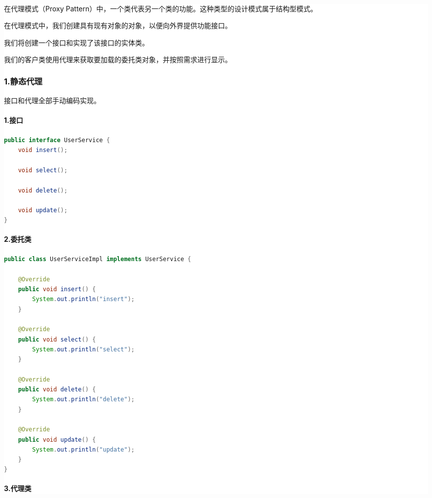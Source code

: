 在代理模式（Proxy Pattern）中，一个类代表另一个类的功能。这种类型的设计模式属于结构型模式。

在代理模式中，我们创建具有现有对象的对象，以便向外界提供功能接口。

我们将创建一个接口和实现了该接口的实体类。

我们的客户类使用代理来获取要加载的委托类对象，并按照需求进行显示。

### 1.静态代理

接口和代理全部手动编码实现。

#### 1.接口

```java
public interface UserService {
    void insert();

    void select();

    void delete();

    void update();
}
```

#### 2.委托类

```java
public class UserServiceImpl implements UserService {

    @Override
    public void insert() {
        System.out.println("insert");
    }

    @Override
    public void select() {
        System.out.println("select");
    }

    @Override
    public void delete() {
        System.out.println("delete");
    }

    @Override
    public void update() {
        System.out.println("update");
    }
}
```

#### 3.代理类
